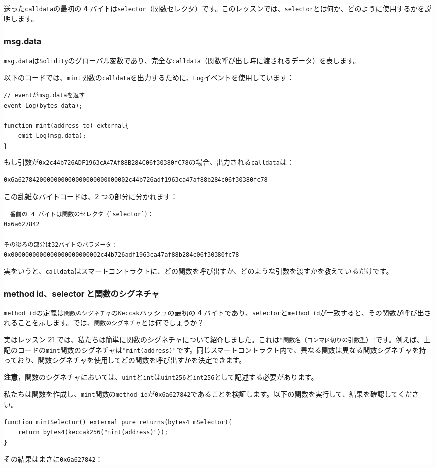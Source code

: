 送った`calldata`の最初の 4 バイトは`selector`（関数セレクタ）です。このレッスンでは、`selector`とは何か、どのように使用するかを説明します。

### msg.data

`msg.data`は`Solidity`のグローバル変数であり、完全な`calldata`（関数呼び出し時に渡されるデータ）を表します。

以下のコードでは、`mint`関数の`calldata`を出力するために、`Log`イベントを使用しています：

```solidity
// eventがmsg.dataを返す
event Log(bytes data);

function mint(address to) external{
    emit Log(msg.data);
}
```

もし引数が`0x2c44b726ADF1963cA47Af88B284C06f30380fC78`の場合、出力される`calldata`は：

```text
0x6a6278420000000000000000000000002c44b726adf1963ca47af88b284c06f30380fc78
```

この乱雑なバイトコードは、2 つの部分に分かれます：

```text
一番前の 4 バイトは関数のセレクタ（`selector`）：
0x6a627842

その後ろの部分は32バイトのパラメータ：
0x0000000000000000000000002c44b726adf1963ca47af88b284c06f30380fc78
```

実をいうと、`calldata`はスマートコントラクトに、どの関数を呼び出すか、どのような引数を渡すかを教えているだけです。

### method id、selector と関数のシグネチャ

`method id`の定義は`関数のシグネチャ`の`Keccak`ハッシュの最初の 4 バイトであり、`selector`と`method id`が一致すると、その関数が呼び出されることを示します。では、`関数のシグネチャ`とは何でしょうか？

実はレッスン 21 では、私たちは簡単に関数のシグネチャについて紹介しました。これは`"関数名（コンマ区切りの引数型）"`です。例えば、上記のコードの`mint`関数のシグネチャは`"mint(address)"`です。同じスマートコントラクト内で、異なる関数は異なる関数シグネチャを持っており、関数シグネチャを使用してどの関数を呼び出すかを決定できます。

**注意**，関数のシグネチャにおいては、`uint`と`int`は`uint256`と`int256`として記述する必要があります。

私たちは関数を作成し、`mint`関数の`method id`が`0x6a627842`であることを検証します。以下の関数を実行して、結果を確認してください。

```solidity
function mintSelector() external pure returns(bytes4 mSelector){
    return bytes4(keccak256("mint(address)"));
}
```

その結果はまさに`0x6a627842`：
